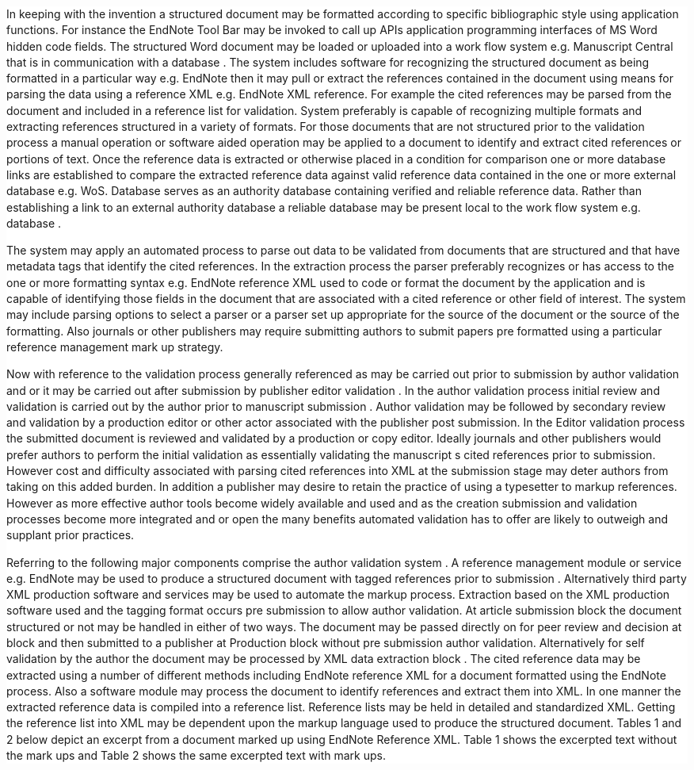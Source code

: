 In keeping with the invention a structured document may be formatted according to specific bibliographic style using application functions. For instance the EndNote Tool Bar may be invoked to call up APIs application programming interfaces of MS Word hidden code fields. The structured Word document may be loaded or uploaded into a work flow system e.g. Manuscript Central that is in communication with a database . The system includes software for recognizing the structured document as being formatted in a particular way e.g. EndNote then it may pull or extract the references contained in the document using means for parsing the data using a reference XML e.g. EndNote XML reference. For example the cited references may be parsed from the document and included in a reference list for validation. System preferably is capable of recognizing multiple formats and extracting references structured in a variety of formats. For those documents that are not structured prior to the validation process a manual operation or software aided operation may be applied to a document to identify and extract cited references or portions of text. Once the reference data is extracted or otherwise placed in a condition for comparison one or more database links are established to compare the extracted reference data against valid reference data contained in the one or more external database e.g. WoS. Database serves as an authority database containing verified and reliable reference data. Rather than establishing a link to an external authority database a reliable database may be present local to the work flow system e.g. database .

The system may apply an automated process to parse out data to be validated from documents that are structured and that have metadata tags that identify the cited references. In the extraction process the parser preferably recognizes or has access to the one or more formatting syntax e.g. EndNote reference XML used to code or format the document by the application and is capable of identifying those fields in the document that are associated with a cited reference or other field of interest. The system may include parsing options to select a parser or a parser set up appropriate for the source of the document or the source of the formatting. Also journals or other publishers may require submitting authors to submit papers pre formatted using a particular reference management mark up strategy.

Now with reference to the validation process generally referenced as may be carried out prior to submission by author validation and or it may be carried out after submission by publisher editor validation . In the author validation process initial review and validation is carried out by the author prior to manuscript submission . Author validation may be followed by secondary review and validation by a production editor or other actor associated with the publisher post submission. In the Editor validation process the submitted document is reviewed and validated by a production or copy editor. Ideally journals and other publishers would prefer authors to perform the initial validation as essentially validating the manuscript s cited references prior to submission. However cost and difficulty associated with parsing cited references into XML at the submission stage may deter authors from taking on this added burden. In addition a publisher may desire to retain the practice of using a typesetter to markup references. However as more effective author tools become widely available and used and as the creation submission and validation processes become more integrated and or open the many benefits automated validation has to offer are likely to outweigh and supplant prior practices.

Referring to the following major components comprise the author validation system . A reference management module or service e.g. EndNote may be used to produce a structured document with tagged references prior to submission . Alternatively third party XML production software and services may be used to automate the markup process. Extraction based on the XML production software used and the tagging format occurs pre submission to allow author validation. At article submission block the document structured or not may be handled in either of two ways. The document may be passed directly on for peer review and decision at block and then submitted to a publisher at Production block without pre submission author validation. Alternatively for self validation by the author the document may be processed by XML data extraction block . The cited reference data may be extracted using a number of different methods including EndNote reference XML for a document formatted using the EndNote process. Also a software module may process the document to identify references and extract them into XML. In one manner the extracted reference data is compiled into a reference list. Reference lists may be held in detailed and standardized XML. Getting the reference list into XML may be dependent upon the markup language used to produce the structured document. Tables 1 and 2 below depict an excerpt from a document marked up using EndNote Reference XML. Table 1 shows the excerpted text without the mark ups and Table 2 shows the same excerpted text with mark ups.

